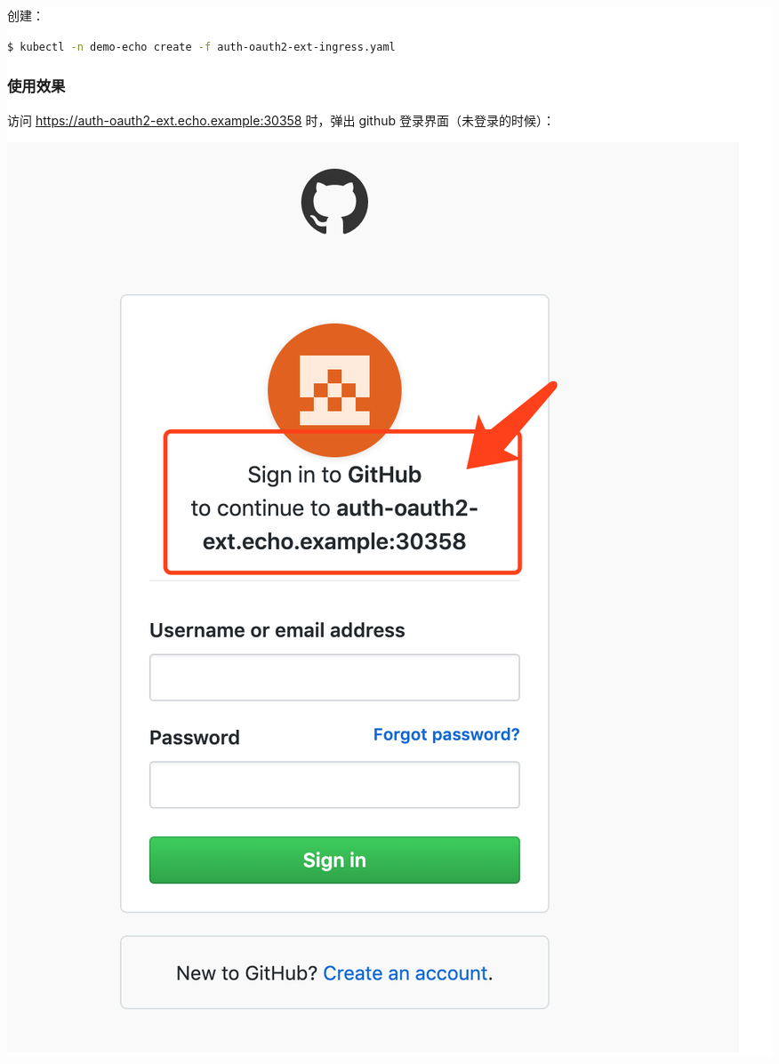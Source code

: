 创建：

```sh
$ kubectl -n demo-echo create -f auth-oauth2-ext-ingress.yaml
```

### 使用效果

访问 https://auth-oauth2-ext.echo.example:30358 时，弹出 github 登录界面（未登录的时候）：

![ingress-nginx OAuth2 的 github 认证界面](../../img/ingress-nginx/github-oauth4.png)
